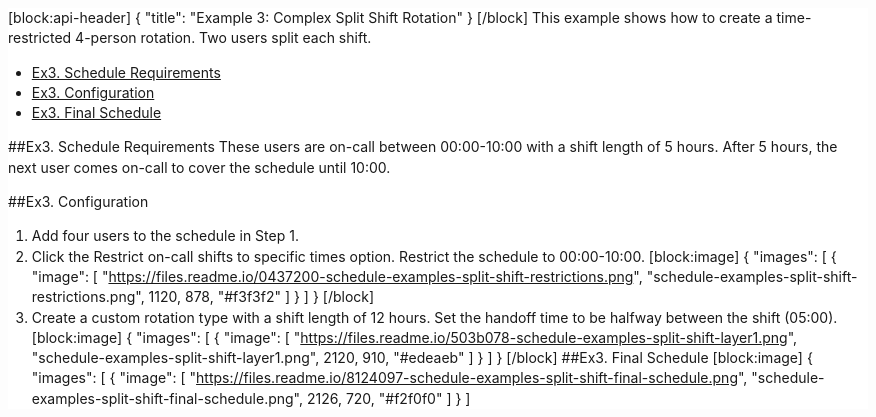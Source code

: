 [block:api-header]
{
  "title": "Example 3: Complex Split Shift Rotation"
}
[/block]
This example shows how to create a time-restricted 4-person rotation. Two users split each shift.
- [Ex3. Schedule Requirements](/docs/schedule-examples#section-ex3-schedule-requirements)
- [Ex3. Configuration](/docs/schedule-examples#section-ex3-configuration)
- [Ex3. Final Schedule](/docs/schedule-examples#section-ex3-final-schedule)

##Ex3. Schedule Requirements
These users are on-call between 00:00-10:00 with a shift length of 5 hours. After 5 hours, the next user comes on-call to cover the schedule until 10:00. 

##Ex3. Configuration
1. Add four users to the schedule in Step 1.
2. Click the Restrict on-call shifts to specific times option. Restrict the schedule to 00:00-10:00.
[block:image]
{
  "images": [
    {
      "image": [
        "https://files.readme.io/0437200-schedule-examples-split-shift-restrictions.png",
        "schedule-examples-split-shift-restrictions.png",
        1120,
        878,
        "#f3f3f2"
      ]
    }
  ]
}
[/block]
3. Create a custom rotation type with a shift length of 12 hours. Set the handoff time to be halfway between the shift (05:00). 
[block:image]
{
  "images": [
    {
      "image": [
        "https://files.readme.io/503b078-schedule-examples-split-shift-layer1.png",
        "schedule-examples-split-shift-layer1.png",
        2120,
        910,
        "#edeaeb"
      ]
    }
  ]
}
[/block]
##Ex3. Final Schedule
[block:image]
{
  "images": [
    {
      "image": [
        "https://files.readme.io/8124097-schedule-examples-split-shift-final-schedule.png",
        "schedule-examples-split-shift-final-schedule.png",
        2126,
        720,
        "#f2f0f0"
      ]
    }
  ]